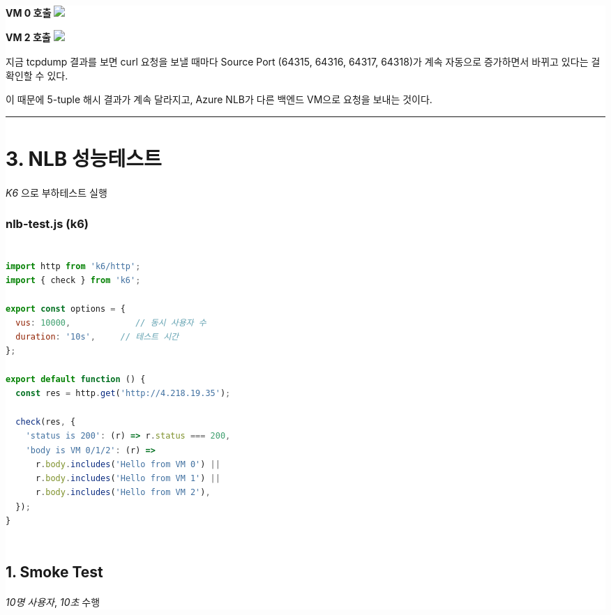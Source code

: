 **VM 0 호출**
![](https://velog.velcdn.com/images/xxng1/post/299fbe73-90e6-4baf-80a3-0d41d4ae5475/image.png)

**VM 2 호출**
![](https://velog.velcdn.com/images/xxng1/post/3d0b480b-b7f2-409d-8ac4-e3d2bcad9625/image.png)



지금 tcpdump 결과를 보면 curl 요청을 보낼 때마다 Source Port (64315, 64316, 64317, 64318)가 계속 자동으로 증가하면서 바뀌고 있다는 걸 확인할 수 있다.

이 때문에 5-tuple 해시 결과가 계속 달라지고, Azure NLB가 다른 백엔드 VM으로 요청을 보내는 것이다.


---

# 3. NLB 성능테스트

*K6* 으로 부하테스트 실행

### nlb-test.js (k6)
```js

import http from 'k6/http';
import { check } from 'k6';

export const options = {
  vus: 10000,             // 동시 사용자 수
  duration: '10s',     // 테스트 시간
};

export default function () {
  const res = http.get('http://4.218.19.35');

  check(res, {
    'status is 200': (r) => r.status === 200,
    'body is VM 0/1/2': (r) =>
      r.body.includes('Hello from VM 0') ||
      r.body.includes('Hello from VM 1') ||
      r.body.includes('Hello from VM 2'),
  });
}



```








## 1. Smoke Test
*10명 사용자*, *10초* 수행
